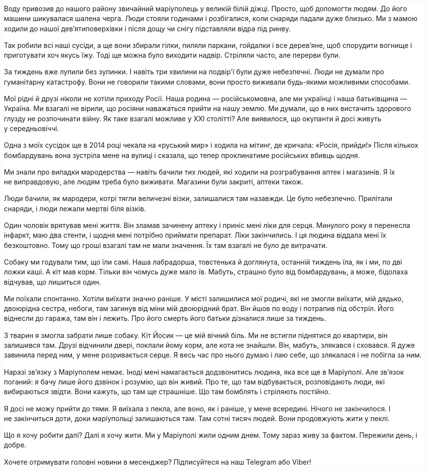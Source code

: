 Воду привозив до нашого району звичайний маріуполець у великій білій діжці. Просто, щоб допомогти людям. До його машини шикувалася шалена черга. Люди стояли годинами і розбігалися, коли снаряди падали дуже близько. Ми з мамою ходили до нашої дев’ятиповерхівки і після дощу чи снігу підставляли відра під ринву.

Так робили всі наші сусіди, а ще вони збирали гілки, пиляли паркани, гойдалки і все дерев’яне, щоб спорудити вогнище і приготувати хоч якусь їжу. Тоді ще можна було виходити надвір. Стріляли часто, але перерви були.

За тиждень вже лупили без зупинки. І навіть три хвилини на подвір'ї були дуже небезпечні. Люди не думали про гуманітарну катастрофу. Вони не говорили такими словами, вони просто виживали будь-якими можливими способами.

Мої рідні й друзі ніколи не хотіли приходу Росії. Наша родина — російськомовна, але ми українці і наша батьківщина — Україна. Ми взагалі не вірили, що росіяни наважаться прийти на нашу землю. Ми думали, що в них вистачить здорового глузду не розпочинати війну. Як таке взагалі можливе у XXI столітті? Але виявилося, що окупанти й досі живуть у середньовіччі.

Одна з моїх сусідок ще в 2014 році чекала на «руський мир» і ходила на мітинг, де кричала: «Росія, прийди!» Після кількох бомбардувань вона зустріла мене на вулиці і сказала, що тепер проклинатиме російських вбивць щодня.

Ми знали про випадки мародерства — навіть бачили тих людей, які ходили на розграбування аптек і магазинів. Я їх не виправдовую, але людям треба було виживати. Магазини були закриті, аптеки також.

Люди бачили, як мародери, котрі тягли величезні візки, залишалися там назавжди. Це було небезпечно. Прилітали снаряди, і люди лежали мертві біля візків.

Один чоловік врятував мені життя. Він зламав зачинену аптеку і приніс мені ліки для серця. Минулого року я перенесла інфаркт, маю два стенти, і щодня мені потрібно приймати препарат. Ліки закінчились. І ця людина віддала мені їх безкоштовно. Тому що гроші взагалі там не мали значення. Їх там взагалі не було де витрачати.

Собаку ми годували тим, що їли самі. Наша лабрадорша, товстенька й доглянута, останній тиждень їла, як і ми, по дві ложки каші. А кіт мав корм. Тільки він чомусь дуже мало їв. Мабуть, страшно було від бомбардувань, а може, бідолаха відчував, що лишиться один.

Ми поїхали спонтанно. Хотіли виїхати значно раніше. У місті залишилися мої родичі, які не змогли виїхати, мій дядько, двоюрідна сестра, небоги, там загинув від міни мій двоюрідний брат. Він йшов по воду і потрапив під обстріл. Його віднесли до гаража, там він і лежить. Про його смерть його батьки дізналися лише за тиждень.

З тварин я змогла забрати лише собаку. Кіт Йосик — це мій вічний біль. Ми не встигли піднятися до квартири, він залишився там. Друзі відчинили двері, поклали йому корм, але кота не знайшли. Він, мабуть, злякався і сховався. Я дуже завинила перед ним, у мене розривається серце. Я весь час про нього думаю і лаю себе, що злякалася і не побігла за ним.

Наразі зв’язку з Маріуполем немає. Іноді мені намагається додзвонитись людина, яка все ще в Маріуполі. Але зв’язок поганий: я бачу лише його дзвінок і розумію, що він живий. Про те, що там відбувається, розповідають люди, які вибираються звідти. Вони кажуть, що там ще страшніше. Що там бомблять і стріляють постійно.

Я досі не можу прийти до тями. Я виїхала з пекла, але воно, як і раніше, у мене всередині. Нічого не закінчилося. І не закінчиться доти, доки маріупольці залишаються там. Там сотні тисяч людей. Вони продовжують жити у пеклі.

Що я хочу робити далі? Далі я хочу жити. Ми у Маріуполі жили одним днем. Тому зараз живу за фактом. Пережили день, і добре.

Хочете отримувати головні новини в месенджер? Підписуйтеся на наш Telegram або Viber!
